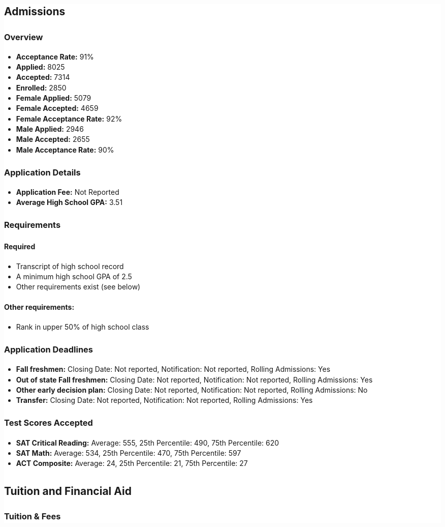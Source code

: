 ## Admissions

### Overview

- **Acceptance Rate:** 91%
- **Applied:** 8025
- **Accepted:** 7314
- **Enrolled:** 2850
- **Female Applied:** 5079
- **Female Accepted:** 4659
- **Female Acceptance Rate:** 92%
- **Male Applied:** 2946
- **Male Accepted:** 2655
- **Male Acceptance Rate:** 90%

### Application Details

- **Application Fee:** Not Reported
- **Average High School GPA:** 3.51

### Requirements

#### Required

- Transcript of high school record
- A minimum high school GPA of 2.5
- Other requirements exist (see below)

#### Other requirements:

- Rank in upper 50% of high school class

### Application Deadlines

- **Fall freshmen:** Closing Date: Not reported, Notification: Not reported, Rolling Admissions: Yes
- **Out of state Fall freshmen:** Closing Date: Not reported, Notification: Not reported, Rolling Admissions: Yes
- **Other early decision plan:** Closing Date: Not reported, Notification: Not reported, Rolling Admissions: No
- **Transfer:** Closing Date: Not reported, Notification: Not reported, Rolling Admissions: Yes

### Test Scores Accepted

- **SAT Critical Reading:** Average: 555, 25th Percentile: 490, 75th Percentile: 620
- **SAT Math:** Average: 534, 25th Percentile: 470, 75th Percentile: 597
- **ACT Composite:** Average: 24, 25th Percentile: 21, 75th Percentile: 27

## Tuition and Financial Aid

### Tuition & Fees
